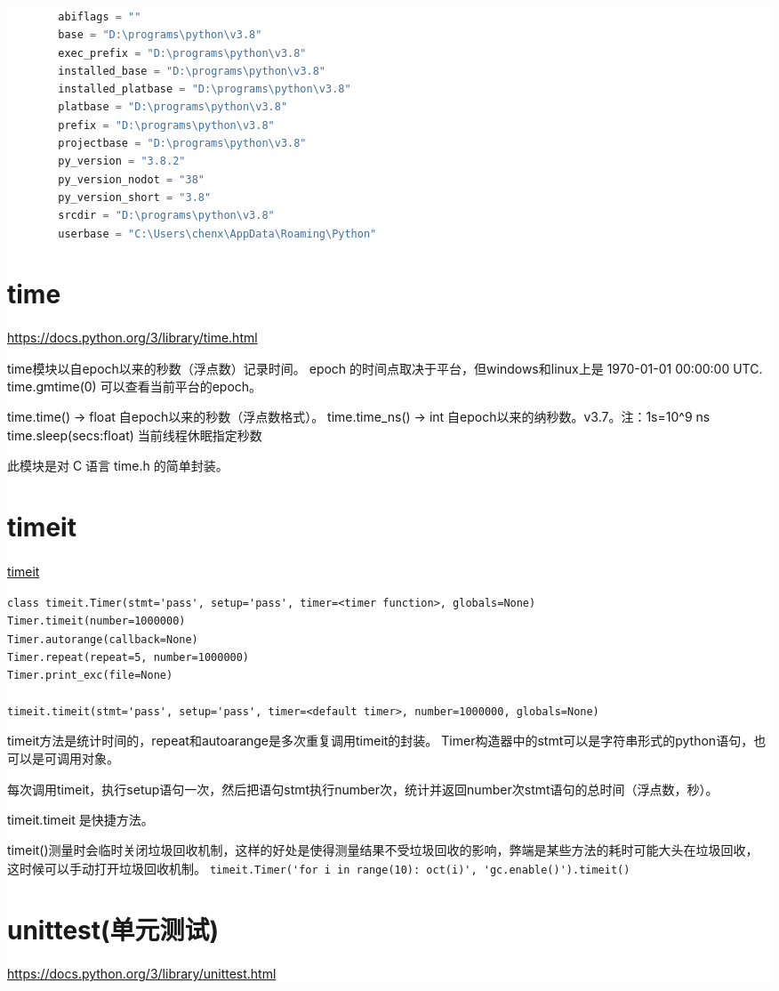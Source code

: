 ```py
        abiflags = ""
        base = "D:\programs\python\v3.8"
        exec_prefix = "D:\programs\python\v3.8"
        installed_base = "D:\programs\python\v3.8"
        installed_platbase = "D:\programs\python\v3.8"
        platbase = "D:\programs\python\v3.8"
        prefix = "D:\programs\python\v3.8"
        projectbase = "D:\programs\python\v3.8"
        py_version = "3.8.2"
        py_version_nodot = "38"
        py_version_short = "3.8"
        srcdir = "D:\programs\python\v3.8"
        userbase = "C:\Users\chenx\AppData\Roaming\Python"
```
# time
https://docs.python.org/3/library/time.html

time模块以自epoch以来的秒数（浮点数）记录时间。
epoch 的时间点取决于平台，但windows和linux上是 1970-01-01 00:00:00 UTC.
time.gmtime(0) 可以查看当前平台的epoch。

time.time() → float         自epoch以来的秒数（浮点数格式）。
time.time_ns() → int        自epoch以来的纳秒数。v3.7。注：1s=10^9 ns
time.sleep(secs:float)      当前线程休眠指定秒数

此模块是对 C 语言 time.h 的简单封装。
# timeit
[timeit](https://docs.python.org/3/library/timeit.html)

```
class timeit.Timer(stmt='pass', setup='pass', timer=<timer function>, globals=None)
Timer.timeit(number=1000000)
Timer.autorange(callback=None)
Timer.repeat(repeat=5, number=1000000)
Timer.print_exc(file=None)

timeit.timeit(stmt='pass', setup='pass', timer=<default timer>, number=1000000, globals=None)
```

timeit方法是统计时间的，repeat和autoarange是多次重复调用timeit的封装。
Timer构造器中的stmt可以是字符串形式的python语句，也可以是可调用对象。

每次调用timeit，执行setup语句一次，然后把语句stmt执行number次，统计并返回number次stmt语句的总时间（浮点数，秒）。

timeit.timeit 是快捷方法。

timeit()测量时会临时关闭垃圾回收机制，这样的好处是使得测量结果不受垃圾回收的影响，弊端是某些方法的耗时可能大头在垃圾回收，
这时候可以手动打开垃圾回收机制。
`timeit.Timer('for i in range(10): oct(i)', 'gc.enable()').timeit()`
# unittest(单元测试)
<https://docs.python.org/3/library/unittest.html>

